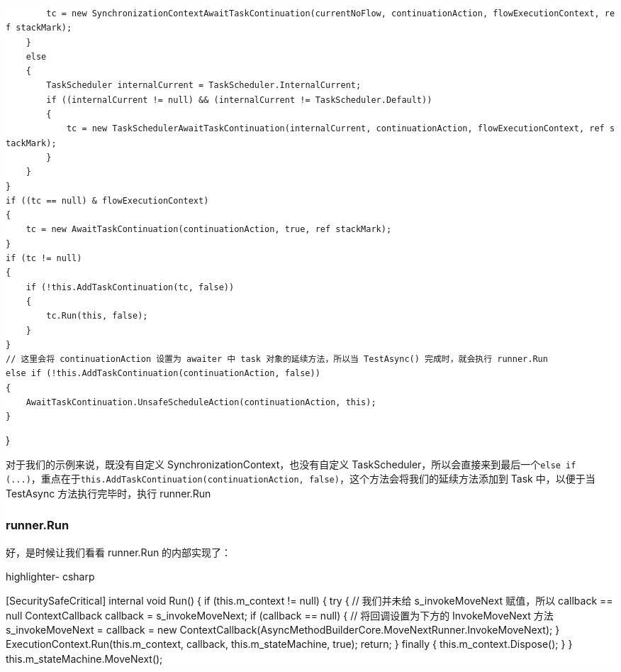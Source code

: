             tc = new SynchronizationContextAwaitTaskContinuation(currentNoFlow, continuationAction, flowExecutionContext, ref stackMark);
        }
        else
        {
            TaskScheduler internalCurrent = TaskScheduler.InternalCurrent;
            if ((internalCurrent != null) && (internalCurrent != TaskScheduler.Default))
            {
                tc = new TaskSchedulerAwaitTaskContinuation(internalCurrent, continuationAction, flowExecutionContext, ref stackMark);
            }
        }
    }
    if ((tc == null) & flowExecutionContext)
    {
        tc = new AwaitTaskContinuation(continuationAction, true, ref stackMark);
    }
    if (tc != null)
    {
        if (!this.AddTaskContinuation(tc, false))
        {
            tc.Run(this, false);
        }
    }
    // 这里会将 continuationAction 设置为 awaiter 中 task 对象的延续方法，所以当 TestAsync() 完成时，就会执行 runner.Run
    else if (!this.AddTaskContinuation(continuationAction, false))
    {
        AwaitTaskContinuation.UnsafeScheduleAction(continuationAction, this);
    }
} 

对于我们的示例来说，既没有自定义 SynchronizationContext，也没有自定义 TaskScheduler，所以会直接来到最后一个`else if (...)`，重点在于`this.AddTaskContinuation(continuationAction, false)`，这个方法会将我们的延续方法添加到 Task 中，以便于当 TestAsync 方法执行完毕时，执行 runner.Run

### runner.Run

好，是时候让我们看看 runner.Run 的内部实现了：

highlighter- csharp

\[SecuritySafeCritical\]
internal void Run()
{
    if (this.m\_context != null)
    {
        try
        {
            // 我们并未给 s\_invokeMoveNext 赋值，所以 callback == null
            ContextCallback callback = s\_invokeMoveNext;
            if (callback == null)
            {
                // 将回调设置为下方的 InvokeMoveNext 方法
                s\_invokeMoveNext = callback = new
                ContextCallback(AsyncMethodBuilderCore.MoveNextRunner.InvokeMoveNext);
            }
            ExecutionContext.Run(this.m\_context, callback, this.m\_stateMachine, true);
            return;
        }
        finally
        {
            this.m\_context.Dispose();
        }
    }
    this.m\_stateMachine.MoveNext();